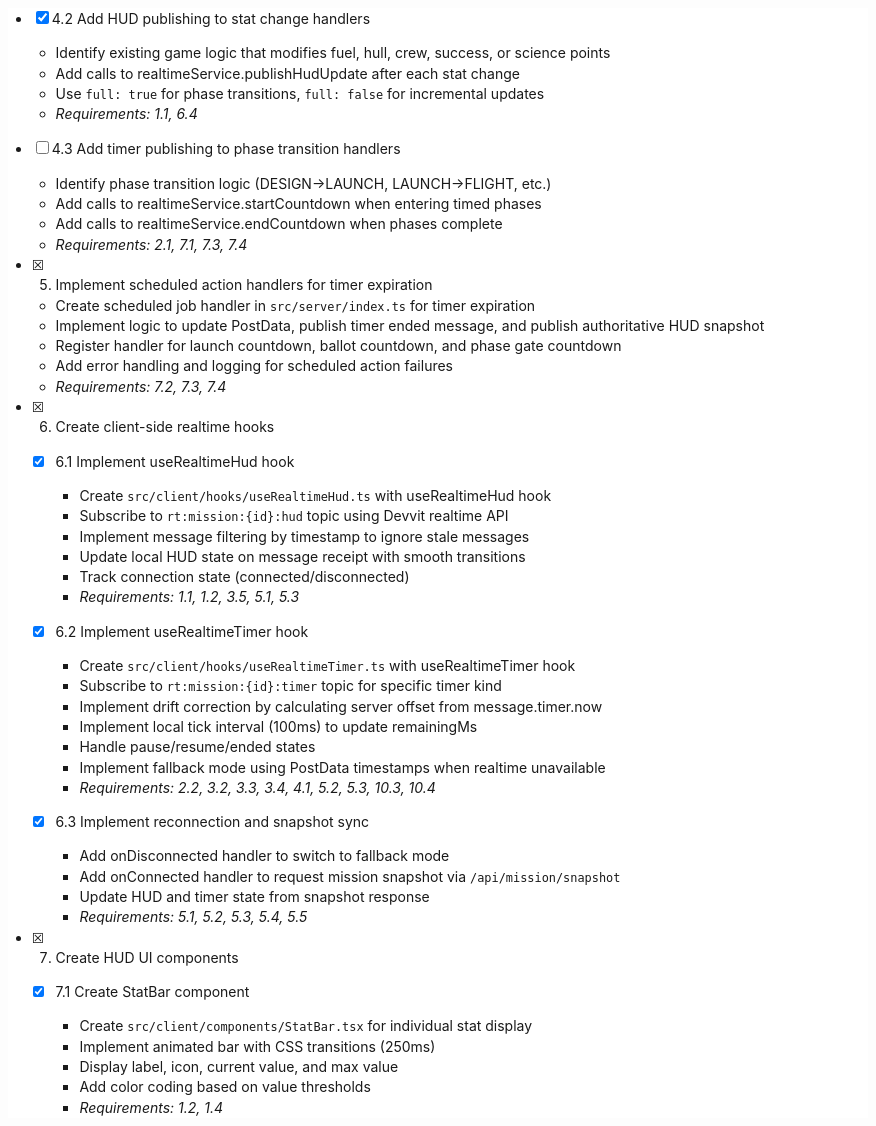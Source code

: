   - [x] 4.2 Add HUD publishing to stat change handlers

    - Identify existing game logic that modifies fuel, hull, crew, success, or science points
    - Add calls to realtimeService.publishHudUpdate after each stat change
    - Use `full: true` for phase transitions, `full: false` for incremental updates
    - _Requirements: 1.1, 6.4_

  - [ ] 4.3 Add timer publishing to phase transition handlers
    - Identify phase transition logic (DESIGN→LAUNCH, LAUNCH→FLIGHT, etc.)
    - Add calls to realtimeService.startCountdown when entering timed phases
    - Add calls to realtimeService.endCountdown when phases complete
    - _Requirements: 2.1, 7.1, 7.3, 7.4_

- [x] 5. Implement scheduled action handlers for timer expiration

  - Create scheduled job handler in `src/server/index.ts` for timer expiration
  - Implement logic to update PostData, publish timer ended message, and publish authoritative HUD snapshot
  - Register handler for launch countdown, ballot countdown, and phase gate countdown
  - Add error handling and logging for scheduled action failures
  - _Requirements: 7.2, 7.3, 7.4_

- [x] 6. Create client-side realtime hooks

  - [x] 6.1 Implement useRealtimeHud hook

    - Create `src/client/hooks/useRealtimeHud.ts` with useRealtimeHud hook
    - Subscribe to `rt:mission:{id}:hud` topic using Devvit realtime API
    - Implement message filtering by timestamp to ignore stale messages
    - Update local HUD state on message receipt with smooth transitions
    - Track connection state (connected/disconnected)
    - _Requirements: 1.1, 1.2, 3.5, 5.1, 5.3_

  - [x] 6.2 Implement useRealtimeTimer hook

    - Create `src/client/hooks/useRealtimeTimer.ts` with useRealtimeTimer hook
    - Subscribe to `rt:mission:{id}:timer` topic for specific timer kind
    - Implement drift correction by calculating server offset from message.timer.now
    - Implement local tick interval (100ms) to update remainingMs
    - Handle pause/resume/ended states
    - Implement fallback mode using PostData timestamps when realtime unavailable
    - _Requirements: 2.2, 3.2, 3.3, 3.4, 4.1, 5.2, 5.3, 10.3, 10.4_

  - [x] 6.3 Implement reconnection and snapshot sync

    - Add onDisconnected handler to switch to fallback mode
    - Add onConnected handler to request mission snapshot via `/api/mission/snapshot`
    - Update HUD and timer state from snapshot response
    - _Requirements: 5.1, 5.2, 5.3, 5.4, 5.5_

- [x] 7. Create HUD UI components

  - [x] 7.1 Create StatBar component

    - Create `src/client/components/StatBar.tsx` for individual stat display
    - Implement animated bar with CSS transitions (250ms)
    - Display label, icon, current value, and max value
    - Add color coding based on value thresholds
    - _Requirements: 1.2, 1.4_
